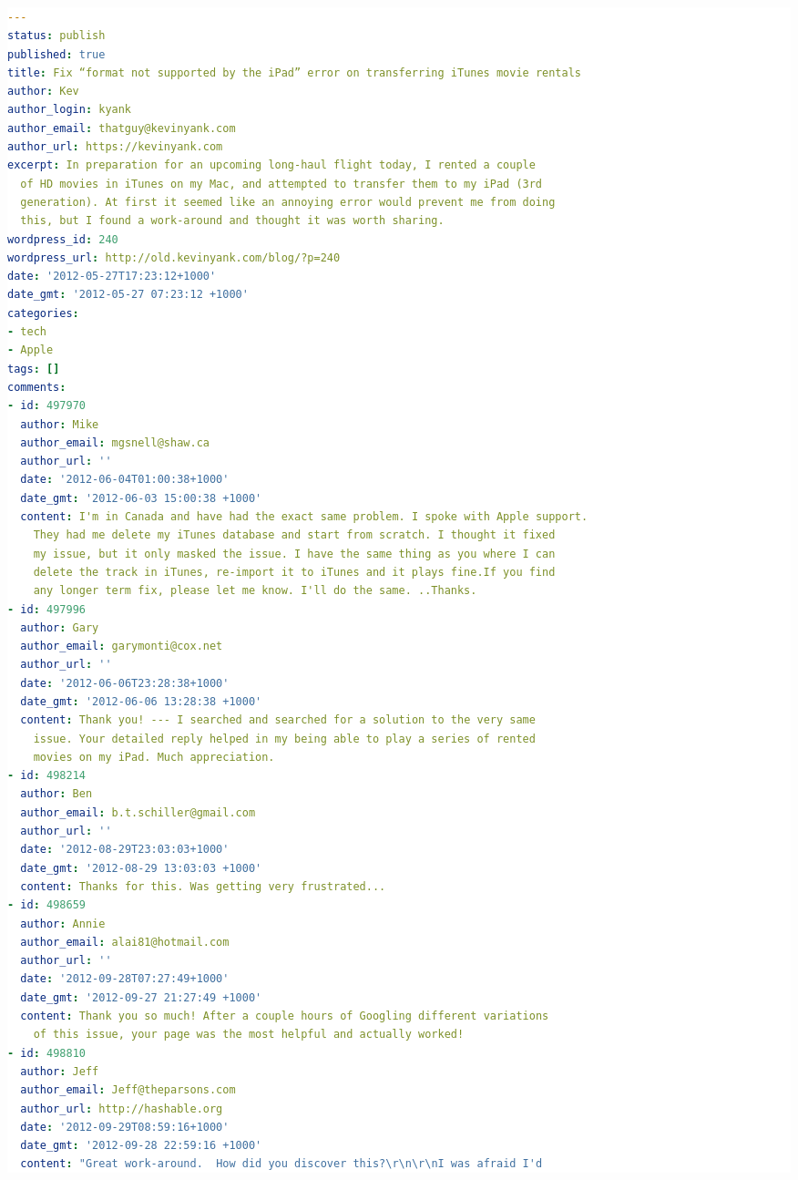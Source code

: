 ```yaml
---
status: publish
published: true
title: Fix “format not supported by the iPad” error on transferring iTunes movie rentals
author: Kev
author_login: kyank
author_email: thatguy@kevinyank.com
author_url: https://kevinyank.com
excerpt: In preparation for an upcoming long-haul flight today, I rented a couple
  of HD movies in iTunes on my Mac, and attempted to transfer them to my iPad (3rd
  generation). At first it seemed like an annoying error would prevent me from doing
  this, but I found a work-around and thought it was worth sharing.
wordpress_id: 240
wordpress_url: http://old.kevinyank.com/blog/?p=240
date: '2012-05-27T17:23:12+1000'
date_gmt: '2012-05-27 07:23:12 +1000'
categories:
- tech
- Apple
tags: []
comments:
- id: 497970
  author: Mike
  author_email: mgsnell@shaw.ca
  author_url: ''
  date: '2012-06-04T01:00:38+1000'
  date_gmt: '2012-06-03 15:00:38 +1000'
  content: I'm in Canada and have had the exact same problem. I spoke with Apple support.
    They had me delete my iTunes database and start from scratch. I thought it fixed
    my issue, but it only masked the issue. I have the same thing as you where I can
    delete the track in iTunes, re-import it to iTunes and it plays fine.If you find
    any longer term fix, please let me know. I'll do the same. ..Thanks.
- id: 497996
  author: Gary
  author_email: garymonti@cox.net
  author_url: ''
  date: '2012-06-06T23:28:38+1000'
  date_gmt: '2012-06-06 13:28:38 +1000'
  content: Thank you! --- I searched and searched for a solution to the very same
    issue. Your detailed reply helped in my being able to play a series of rented
    movies on my iPad. Much appreciation.
- id: 498214
  author: Ben
  author_email: b.t.schiller@gmail.com
  author_url: ''
  date: '2012-08-29T23:03:03+1000'
  date_gmt: '2012-08-29 13:03:03 +1000'
  content: Thanks for this. Was getting very frustrated...
- id: 498659
  author: Annie
  author_email: alai81@hotmail.com
  author_url: ''
  date: '2012-09-28T07:27:49+1000'
  date_gmt: '2012-09-27 21:27:49 +1000'
  content: Thank you so much! After a couple hours of Googling different variations
    of this issue, your page was the most helpful and actually worked!
- id: 498810
  author: Jeff
  author_email: Jeff@theparsons.com
  author_url: http://hashable.org
  date: '2012-09-29T08:59:16+1000'
  date_gmt: '2012-09-28 22:59:16 +1000'
  content: "Great work-around.  How did you discover this?\r\n\r\nI was afraid I'd
```